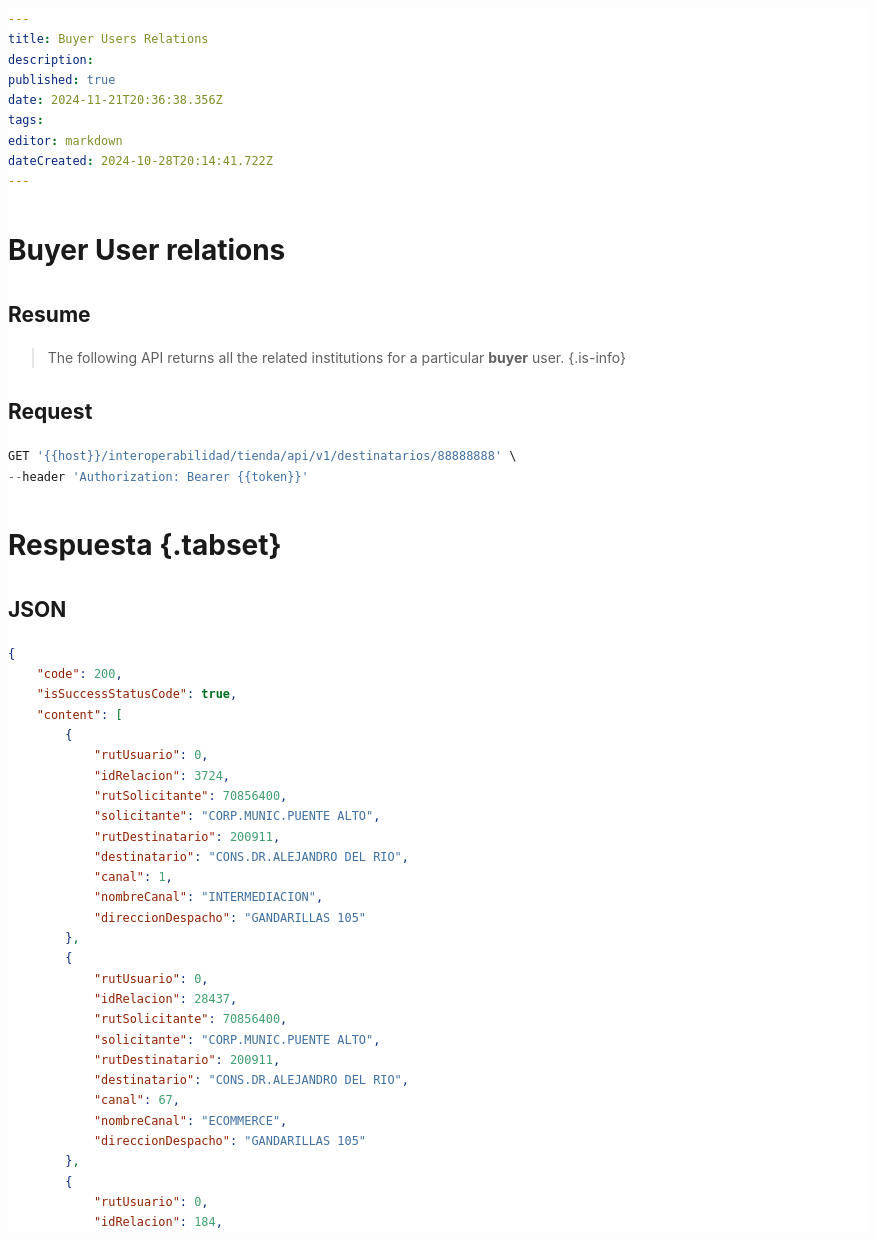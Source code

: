 ```yaml
---
title: Buyer Users Relations
description: 
published: true
date: 2024-11-21T20:36:38.356Z
tags: 
editor: markdown
dateCreated: 2024-10-28T20:14:41.722Z
---
```


# Buyer User relations

## Resume

> The following API returns all the related institutions for a particular **buyer** user.
{.is-info}


## Request

```jsx
GET '{{host}}/interoperabilidad/tienda/api/v1/destinatarios/88888888' \
--header 'Authorization: Bearer {{token}}'

```

# Respuesta {.tabset}

## JSON
```json
{
    "code": 200,
    "isSuccessStatusCode": true,
    "content": [
        {
            "rutUsuario": 0,
            "idRelacion": 3724,
            "rutSolicitante": 70856400,
            "solicitante": "CORP.MUNIC.PUENTE ALTO",
            "rutDestinatario": 200911,
            "destinatario": "CONS.DR.ALEJANDRO DEL RIO",
            "canal": 1,
            "nombreCanal": "INTERMEDIACION",
            "direccionDespacho": "GANDARILLAS 105"
        },
        {
            "rutUsuario": 0,
            "idRelacion": 28437,
            "rutSolicitante": 70856400,
            "solicitante": "CORP.MUNIC.PUENTE ALTO",
            "rutDestinatario": 200911,
            "destinatario": "CONS.DR.ALEJANDRO DEL RIO",
            "canal": 67,
            "nombreCanal": "ECOMMERCE",
            "direccionDespacho": "GANDARILLAS 105"
        },
        {
            "rutUsuario": 0,
            "idRelacion": 184,
```